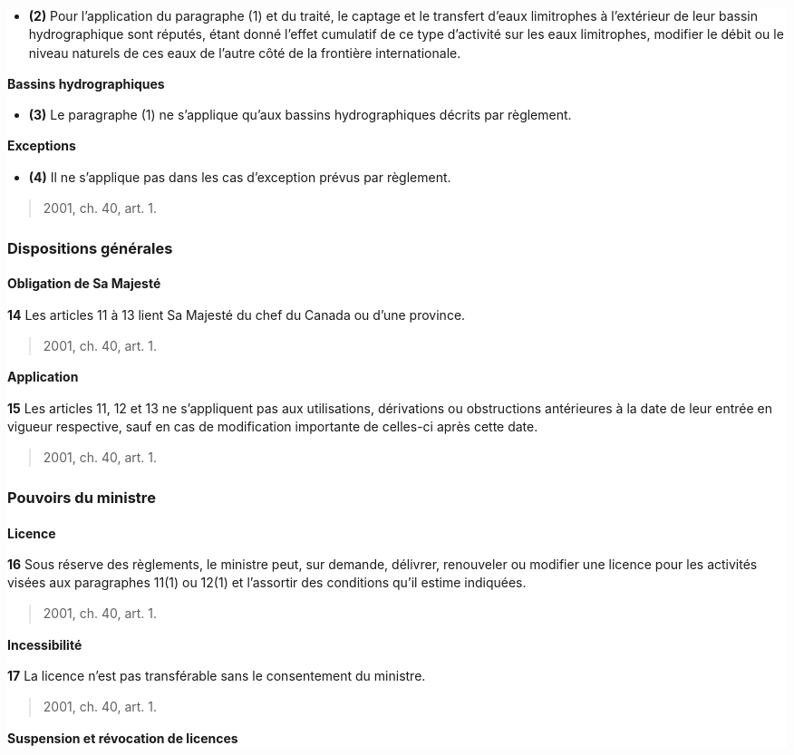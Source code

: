 - **(2)** Pour l’application du paragraphe (1) et du traité, le captage et le transfert d’eaux limitrophes à l’extérieur de leur bassin hydrographique sont réputés, étant donné l’effet cumulatif de ce type d’activité sur les eaux limitrophes, modifier le débit ou le niveau naturels de ces eaux de l’autre côté de la frontière internationale.

**Bassins hydrographiques**

- **(3)** Le paragraphe (1) ne s’applique qu’aux bassins hydrographiques décrits par règlement.

**Exceptions**

- **(4)** Il ne s’applique pas dans les cas d’exception prévus par règlement.
> 2001, ch. 40, art. 1.





### Dispositions générales



**Obligation de Sa Majesté**

**14** Les articles 11 à 13 lient Sa Majesté du chef du Canada ou d’une province.
> 2001, ch. 40, art. 1.





**Application**

**15** Les articles 11, 12 et 13 ne s’appliquent pas aux utilisations, dérivations ou obstructions antérieures à la date de leur entrée en vigueur respective, sauf en cas de modification importante de celles-ci après cette date.
> 2001, ch. 40, art. 1.





### Pouvoirs du ministre



**Licence**

**16** Sous réserve des règlements, le ministre peut, sur demande, délivrer, renouveler ou modifier une licence pour les activités visées aux paragraphes 11(1) ou 12(1) et l’assortir des conditions qu’il estime indiquées.
> 2001, ch. 40, art. 1.





**Incessibilité**

**17** La licence n’est pas transférable sans le consentement du ministre.
> 2001, ch. 40, art. 1.





**Suspension et révocation de licences**
